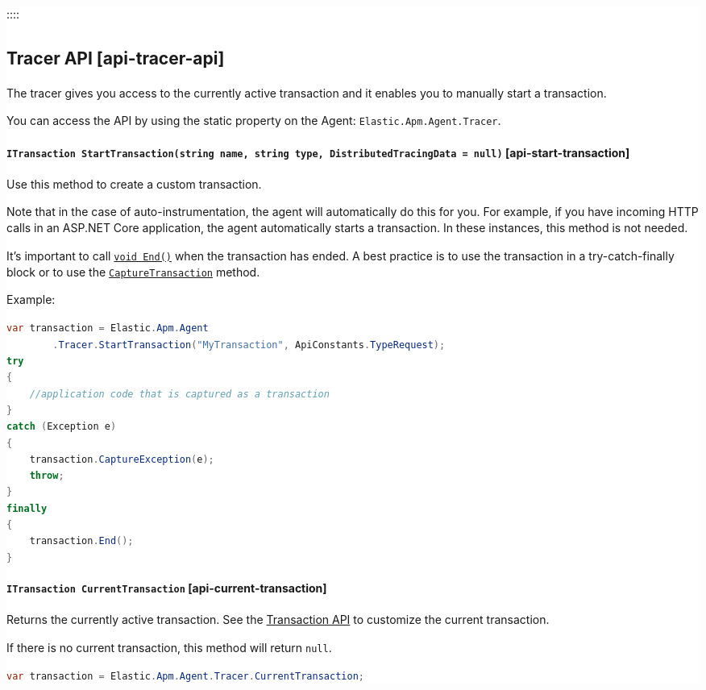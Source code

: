 ::::



## Tracer API [api-tracer-api]

The tracer gives you access to the currently active transaction and it enables you to manually start a transaction.

You can access the API by using the static property on the Agent: `Elastic.Apm.Agent.Tracer`.


#### `ITransaction StartTransaction(string name, string type, DistributedTracingData = null)` [api-start-transaction]

Use this method to create a custom transaction.

Note that in the case of auto-instrumentation, the agent will automatically do this for you. For example, if you have incoming HTTP calls in an ASP.NET Core application, the agent automatically starts a transaction. In these instances, this method is not needed.

It’s important to call [`void End()`](#api-transaction-end) when the transaction has ended. A best practice is to use the transaction in a try-catch-finally block or to use the [`CaptureTransaction`](#convenient-capture-transaction) method.

Example:

```csharp
var transaction = Elastic.Apm.Agent
        .Tracer.StartTransaction("MyTransaction", ApiConstants.TypeRequest);
try
{
    //application code that is captured as a transaction
}
catch (Exception e)
{
    transaction.CaptureException(e);
    throw;
}
finally
{
    transaction.End();
}
```


#### `ITransaction CurrentTransaction` [api-current-transaction]

Returns the currently active transaction. See the [Transaction API](#api-transaction) to customize the current transaction.

If there is no current transaction, this method will return `null`.

```csharp
var transaction = Elastic.Apm.Agent.Tracer.CurrentTransaction;
```
